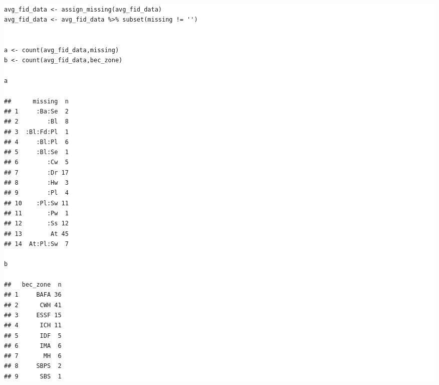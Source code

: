 


    avg_fid_data <- assign_missing(avg_fid_data) 
    avg_fid_data <- avg_fid_data %>% subset(missing != '')


    a <- count(avg_fid_data,missing)
    b <- count(avg_fid_data,bec_zone)

    a

    ##      missing  n
    ## 1     :Ba:Se  2
    ## 2        :Bl  8
    ## 3  :Bl:Fd:Pl  1
    ## 4     :Bl:Pl  6
    ## 5     :Bl:Se  1
    ## 6        :Cw  5
    ## 7        :Dr 17
    ## 8        :Hw  3
    ## 9        :Pl  4
    ## 10    :Pl:Sw 11
    ## 11       :Pw  1
    ## 12       :Ss 12
    ## 13        At 45
    ## 14  At:Pl:Sw  7

    b

    ##   bec_zone  n
    ## 1     BAFA 36
    ## 2      CWH 41
    ## 3     ESSF 15
    ## 4      ICH 11
    ## 5      IDF  5
    ## 6      IMA  6
    ## 7       MH  6
    ## 8     SBPS  2
    ## 9      SBS  1